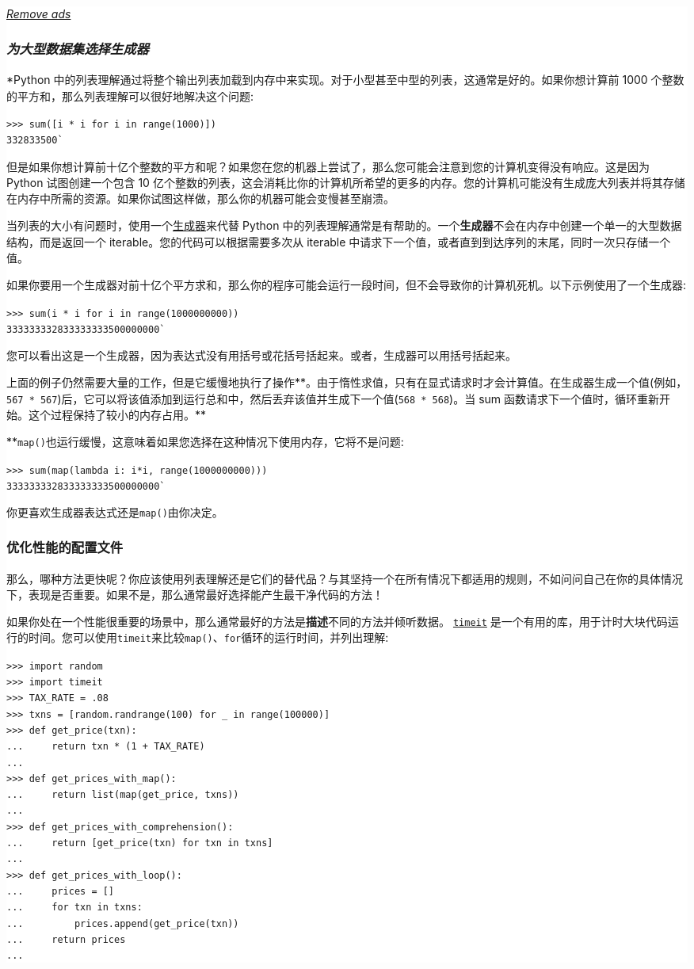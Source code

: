 [*Remove ads*](/account/join/)

### *为大型数据集选择生成器*

 *Python 中的列表理解通过将整个输出列表加载到内存中来实现。对于小型甚至中型的列表，这通常是好的。如果你想计算前 1000 个整数的平方和，那么列表理解可以很好地解决这个问题:

>>>

```
>>> sum([i * i for i in range(1000)])
332833500` 
```

但是如果你想计算前十亿个整数的平方和呢？如果您在您的机器上尝试了，那么您可能会注意到您的计算机变得没有响应。这是因为 Python 试图创建一个包含 10 亿个整数的列表，这会消耗比你的计算机所希望的更多的内存。您的计算机可能没有生成庞大列表并将其存储在内存中所需的资源。如果你试图这样做，那么你的机器可能会变慢甚至崩溃。

当列表的大小有问题时，使用一个[生成器](https://realpython.com/courses/python-generators/)来代替 Python 中的列表理解通常是有帮助的。一个**生成器**不会在内存中创建一个单一的大型数据结构，而是返回一个 iterable。您的代码可以根据需要多次从 iterable 中请求下一个值，或者直到到达序列的末尾，同时一次只存储一个值。

如果你要用一个生成器对前十亿个平方求和，那么你的程序可能会运行一段时间，但不会导致你的计算机死机。以下示例使用了一个生成器:

>>>

```
>>> sum(i * i for i in range(1000000000))
333333332833333333500000000` 
```

您可以看出这是一个生成器，因为表达式没有用括号或花括号括起来。或者，生成器可以用括号括起来。

上面的例子仍然需要大量的工作，但是它缓慢地执行了操作**。由于惰性求值，只有在显式请求时才会计算值。在生成器生成一个值(例如，`567 * 567`)后，它可以将该值添加到运行总和中，然后丢弃该值并生成下一个值(`568 * 568`)。当 sum 函数请求下一个值时，循环重新开始。这个过程保持了较小的内存占用。**

 **`map()`也运行缓慢，这意味着如果您选择在这种情况下使用内存，它将不是问题:

>>>

```
>>> sum(map(lambda i: i*i, range(1000000000)))
333333332833333333500000000` 
```

你更喜欢生成器表达式还是`map()`由你决定。

### 优化性能的配置文件

那么，哪种方法更快呢？你应该使用列表理解还是它们的替代品？与其坚持一个在所有情况下都适用的规则，不如问问自己在你的具体情况下，表现是否重要。如果不是，那么通常最好选择能产生最干净代码的方法！

如果你处在一个性能很重要的场景中，那么通常最好的方法是**描述**不同的方法并倾听数据。 [`timeit`](https://docs.python.org/3/library/timeit.html) 是一个有用的库，用于计时大块代码运行的时间。您可以使用`timeit`来比较`map()`、`for`循环的运行时间，并列出理解:

>>>

```
>>> import random
>>> import timeit
>>> TAX_RATE = .08
>>> txns = [random.randrange(100) for _ in range(100000)]
>>> def get_price(txn):
...     return txn * (1 + TAX_RATE)
...
>>> def get_prices_with_map():
...     return list(map(get_price, txns))
...
>>> def get_prices_with_comprehension():
...     return [get_price(txn) for txn in txns]
...
>>> def get_prices_with_loop():
...     prices = []
...     for txn in txns:
...         prices.append(get_price(txn))
...     return prices
...
```